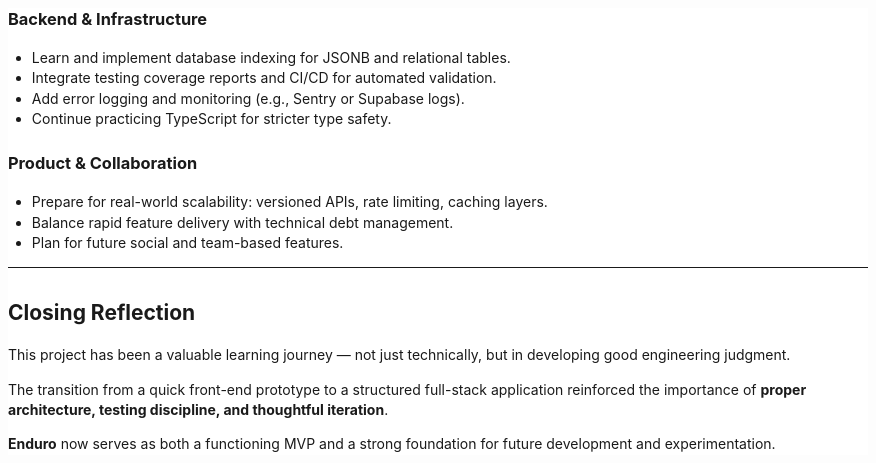### Backend & Infrastructure
- Learn and implement database indexing for JSONB and relational tables.  
- Integrate testing coverage reports and CI/CD for automated validation.  
- Add error logging and monitoring (e.g., Sentry or Supabase logs).  
- Continue practicing TypeScript for stricter type safety.

### Product & Collaboration
- Prepare for real-world scalability: versioned APIs, rate limiting, caching layers.  
- Balance rapid feature delivery with technical debt management.  
- Plan for future social and team-based features.

---

## Closing Reflection

This project has been a valuable learning journey — not just technically, but in developing good engineering judgment.  

The transition from a quick front-end prototype to a structured full-stack application reinforced the importance of **proper architecture, testing discipline, and thoughtful iteration**.  

**Enduro** now serves as both a functioning MVP and a strong foundation for future development and experimentation.
